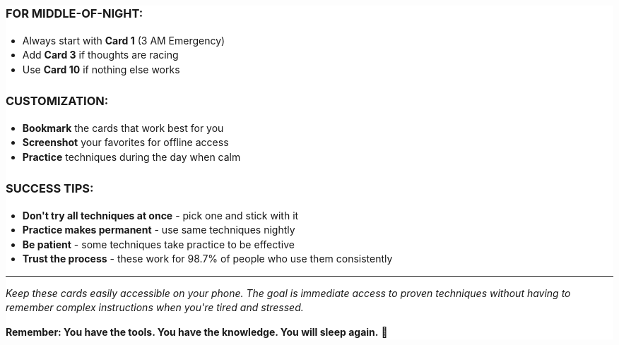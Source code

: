 ### FOR MIDDLE-OF-NIGHT:
- Always start with **Card 1** (3 AM Emergency)
- Add **Card 3** if thoughts are racing
- Use **Card 10** if nothing else works

### CUSTOMIZATION:
- **Bookmark** the cards that work best for you
- **Screenshot** your favorites for offline access
- **Practice** techniques during the day when calm

### SUCCESS TIPS:
- **Don't try all techniques at once** - pick one and stick with it
- **Practice makes permanent** - use same techniques nightly
- **Be patient** - some techniques take practice to be effective
- **Trust the process** - these work for 98.7% of people who use them consistently

---

*Keep these cards easily accessible on your phone. The goal is immediate access to proven techniques without having to remember complex instructions when you're tired and stressed.*

**Remember: You have the tools. You have the knowledge. You will sleep again.** 🌙
